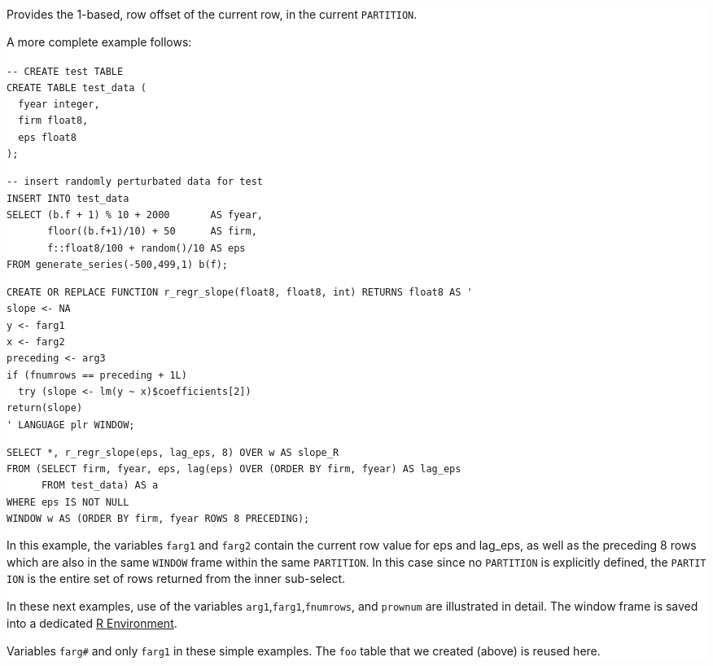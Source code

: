 Provides the 1-based, row offset of the current row, in the current `PARTITION`.

A more complete example follows:

```postgresql
-- CREATE test TABLE
CREATE TABLE test_data (
  fyear integer,
  firm float8,
  eps float8
);
```
```postgresql
-- insert randomly perturbated data for test
INSERT INTO test_data
SELECT (b.f + 1) % 10 + 2000       AS fyear,
       floor((b.f+1)/10) + 50      AS firm,
       f::float8/100 + random()/10 AS eps
FROM generate_series(-500,499,1) b(f);
```
```postgresql
CREATE OR REPLACE FUNCTION r_regr_slope(float8, float8, int) RETURNS float8 AS '
slope <- NA
y <- farg1
x <- farg2
preceding <- arg3
if (fnumrows == preceding + 1L)
  try (slope <- lm(y ~ x)$coefficients[2])
return(slope)
' LANGUAGE plr WINDOW;
```
```postgresql
SELECT *, r_regr_slope(eps, lag_eps, 8) OVER w AS slope_R
FROM (SELECT firm, fyear, eps, lag(eps) OVER (ORDER BY firm, fyear) AS lag_eps
      FROM test_data) AS a
WHERE eps IS NOT NULL
WINDOW w AS (ORDER BY firm, fyear ROWS 8 PRECEDING);
```

In this example, the variables `farg1` and `farg2` contain the current row value for eps and lag_eps, as well
as the preceding 8 rows which are also in the same `WINDOW` frame within the same `PARTITION`. In this
case since no `PARTITION` is explicitly defined, the `PARTITION` is the entire set of rows returned from the
inner sub-select.

In these next examples, use of the variables `arg1`,`farg1`,`fnumrows`, and `prownum` are illustrated in detail.
The window frame is saved into a dedicated [R Environment](https://cran.r-project.org/doc/manuals/r-release/R-lang.html#Environment-objects).



Variables `farg#` and only `farg1` in these simple examples.
The `foo` table that we created (above) is reused here.
